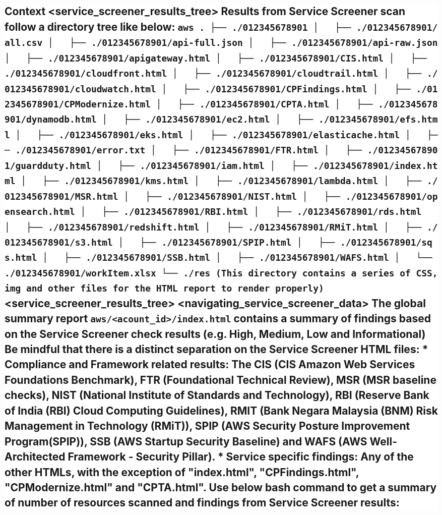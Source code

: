 ## Context <service_screener_results_tree> Results from Service Screener scan follow a directory tree like below: ``` aws . ├── ./012345678901 │   ├── ./012345678901/all.csv │   ├── ./012345678901/api-full.json │   ├── ./012345678901/api-raw.json │   ├── ./012345678901/apigateway.html │   ├── ./012345678901/CIS.html │   ├── ./012345678901/cloudfront.html │   ├── ./012345678901/cloudtrail.html │   ├── ./012345678901/cloudwatch.html │   ├── ./012345678901/CPFindings.html │   ├── ./012345678901/CPModernize.html │   ├── ./012345678901/CPTA.html │   ├── ./012345678901/dynamodb.html │   ├── ./012345678901/ec2.html │   ├── ./012345678901/efs.html │   ├── ./012345678901/eks.html │   ├── ./012345678901/elasticache.html │   ├── ./012345678901/error.txt │   ├── ./012345678901/FTR.html │   ├── ./012345678901/guardduty.html │   ├── ./012345678901/iam.html │   ├── ./012345678901/index.html │   ├── ./012345678901/kms.html │   ├── ./012345678901/lambda.html │   ├── ./012345678901/MSR.html │   ├── ./012345678901/NIST.html │   ├── ./012345678901/opensearch.html │   ├── ./012345678901/RBI.html │   ├── ./012345678901/rds.html │   ├── ./012345678901/redshift.html │   ├── ./012345678901/RMiT.html │   ├── ./012345678901/s3.html │   ├── ./012345678901/SPIP.html │   ├── ./012345678901/sqs.html │   ├── ./012345678901/SSB.html │   ├── ./012345678901/WAFS.html │   └── ./012345678901/workItem.xlsx └── ./res (This directory contains a series of CSS, img and other files for the HTML report to render properly) ``` <service_screener_results_tree> <navigating_service_screener_data> The global summary report `aws/<acount_id>/index.html` contains a summary of findings based on the Service Screener check results (e.g. High, Medium, Low and Informational) Be mindful that there is a distinct separation on the Service Screener HTML files: * Compliance and Framework related results: The CIS (CIS Amazon Web Services Foundations Benchmark), FTR (Foundational Technical Review), MSR (MSR baseline checks), NIST (National Institute of Standards and Technology), RBI (Reserve Bank of India (RBI) Cloud Computing Guidelines), RMIT (Bank Negara Malaysia (BNM) Risk Management in Technology (RMiT)), SPIP (AWS Security Posture Improvement Program(SPIP)), SSB (AWS Startup Security Baseline) and WAFS (AWS Well-Architected Framework - Security Pillar). * Service specific findings: Any of the other HTMLs, with the exception of "index.html", "CPFindings.html", "CPModernize.html" and "CPTA.html". Use below bash command to get a summary of number of resources scanned and findings from Service Screener results:
